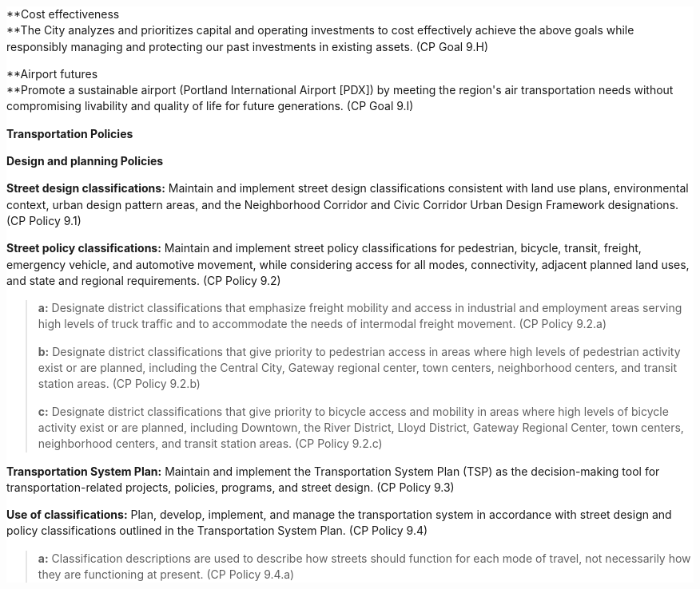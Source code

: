 **Cost effectiveness\
**The City analyzes and prioritizes capital and operating investments to
cost effectively achieve the above goals while responsibly managing and
protecting our past investments in existing assets. (CP Goal 9.H)

**Airport futures\
**Promote a sustainable airport (Portland International Airport \[PDX\])
by meeting the region's air transportation needs without compromising
livability and quality of life for future generations. (CP Goal 9.I)

**Transportation Policies**

**Design and planning Policies**

**Street design classifications:** Maintain and implement street design
classifications consistent with land use plans, environmental context,
urban design pattern areas, and the Neighborhood Corridor and Civic
Corridor Urban Design Framework designations. (CP Policy 9.1)

**Street policy classifications:** Maintain and implement street policy
classifications for pedestrian, bicycle, transit, freight, emergency
vehicle, and automotive movement, while considering access for all
modes, connectivity, adjacent planned land uses, and state and regional
requirements. (CP Policy 9.2)

> **a:** Designate district classifications that emphasize freight
> mobility and access in industrial and employment areas serving high
> levels of truck traffic and to accommodate the needs of intermodal
> freight movement. (CP Policy 9.2.a)
>
> **b:** Designate district classifications that give priority to
> pedestrian access in areas where high levels of pedestrian activity
> exist or are planned, including the Central City, Gateway regional
> center, town centers, neighborhood centers, and transit station areas.
> (CP Policy 9.2.b)
>
> **c:** Designate district classifications that give priority to
> bicycle access and mobility in areas where high levels of bicycle
> activity exist or are planned, including Downtown, the River District,
> Lloyd District, Gateway Regional Center, town centers, neighborhood
> centers, and transit station areas. (CP Policy 9.2.c)

**Transportation System Plan:** Maintain and implement the
Transportation System Plan (TSP) as the decision-making tool for
transportation-related projects, policies, programs, and street design.
(CP Policy 9.3)

**Use of classifications:** Plan, develop, implement, and manage the
transportation system in accordance with street design and policy
classifications outlined in the Transportation System Plan. (CP Policy
9.4)

> **a:** Classification descriptions are used to describe how streets
> should function for each mode of travel, not necessarily how they are
> functioning at present. (CP Policy 9.4.a)
